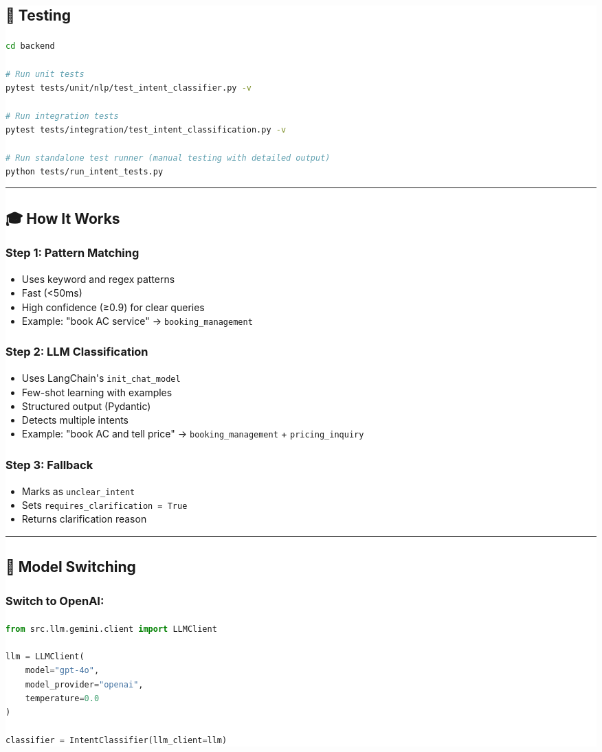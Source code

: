 
## 🧪 Testing

```bash
cd backend

# Run unit tests
pytest tests/unit/nlp/test_intent_classifier.py -v

# Run integration tests
pytest tests/integration/test_intent_classification.py -v

# Run standalone test runner (manual testing with detailed output)
python tests/run_intent_tests.py
```

---

## 🎓 How It Works

### **Step 1: Pattern Matching**

- Uses keyword and regex patterns
- Fast (<50ms)
- High confidence (≥0.9) for clear queries
- Example: "book AC service" → `booking_management`

### **Step 2: LLM Classification**

- Uses LangChain's `init_chat_model`
- Few-shot learning with examples
- Structured output (Pydantic)
- Detects multiple intents
- Example: "book AC and tell price" → `booking_management` + `pricing_inquiry`

### **Step 3: Fallback**

- Marks as `unclear_intent`
- Sets `requires_clarification = True`
- Returns clarification reason

---

## 🔄 Model Switching

### **Switch to OpenAI:**

```python
from src.llm.gemini.client import LLMClient

llm = LLMClient(
    model="gpt-4o",
    model_provider="openai",
    temperature=0.0
)

classifier = IntentClassifier(llm_client=llm)
```
